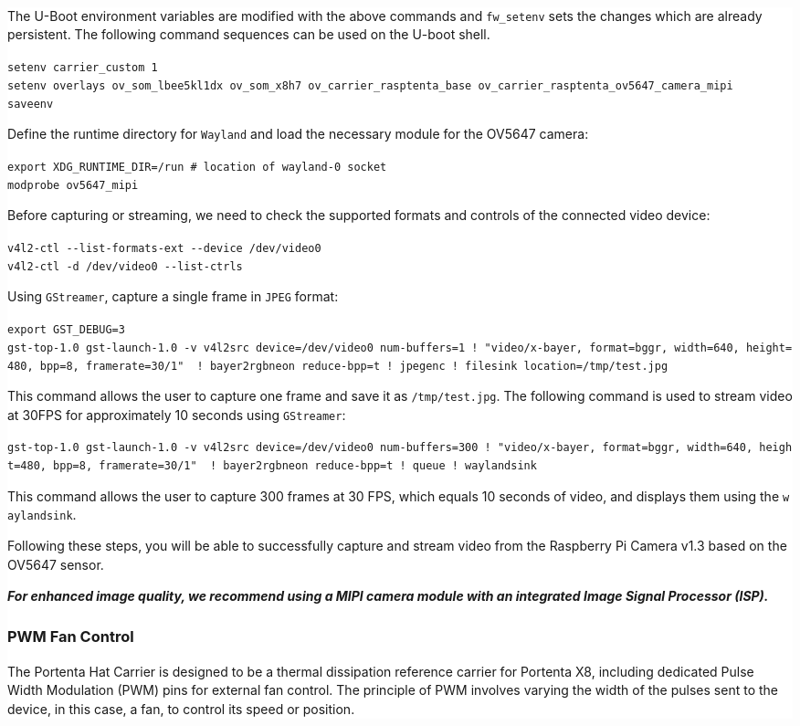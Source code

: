 The U-Boot environment variables are modified with the above commands and `fw_setenv` sets the changes which are already persistent. The following command sequences can be used on the U-boot shell.

```
setenv carrier_custom 1
setenv overlays ov_som_lbee5kl1dx ov_som_x8h7 ov_carrier_rasptenta_base ov_carrier_rasptenta_ov5647_camera_mipi
saveenv
```

Define the runtime directory for `Wayland` and load the necessary module for the OV5647 camera:

```
export XDG_RUNTIME_DIR=/run # location of wayland-0 socket
modprobe ov5647_mipi
```

Before capturing or streaming, we need to check the supported formats and controls of the connected video device:

```
v4l2-ctl --list-formats-ext --device /dev/video0
v4l2-ctl -d /dev/video0 --list-ctrls
```

Using `GStreamer`, capture a single frame in `JPEG` format:

```
export GST_DEBUG=3
gst-top-1.0 gst-launch-1.0 -v v4l2src device=/dev/video0 num-buffers=1 ! "video/x-bayer, format=bggr, width=640, height=480, bpp=8, framerate=30/1"  ! bayer2rgbneon reduce-bpp=t ! jpegenc ! filesink location=/tmp/test.jpg
```

This command allows the user to capture one frame and save it as `/tmp/test.jpg`. The following command is used to stream video at 30FPS for approximately 10 seconds using `GStreamer`:

```
gst-top-1.0 gst-launch-1.0 -v v4l2src device=/dev/video0 num-buffers=300 ! "video/x-bayer, format=bggr, width=640, height=480, bpp=8, framerate=30/1"  ! bayer2rgbneon reduce-bpp=t ! queue ! waylandsink
```

This command allows the user to capture 300 frames at 30 FPS, which equals 10 seconds of video, and displays them using the `waylandsink`.

Following these steps, you will be able to successfully capture and stream video from the Raspberry Pi Camera v1.3 based on the OV5647 sensor.

**_For enhanced image quality, we recommend using a MIPI camera module with an integrated Image Signal Processor (ISP)._**

### PWM Fan Control

The Portenta Hat Carrier is designed to be a thermal dissipation reference carrier for Portenta X8, including dedicated Pulse Width Modulation (PWM) pins for external fan control. The principle of PWM involves varying the width of the pulses sent to the device, in this case, a fan, to control its speed or position.
